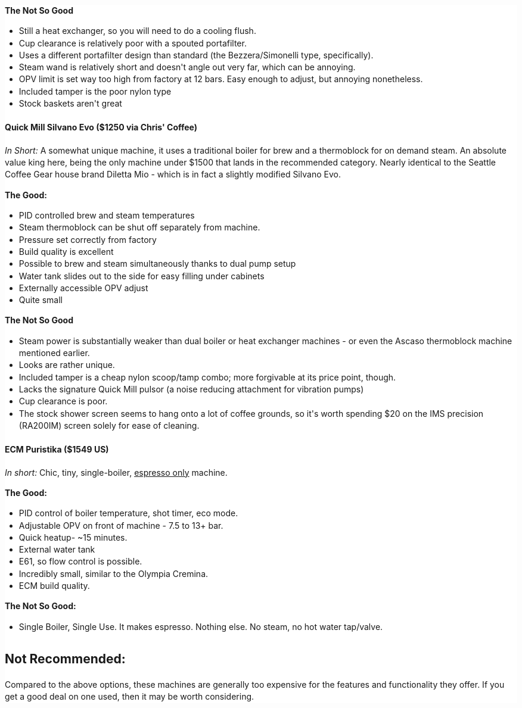**The Not So Good**
- Still a heat exchanger, so you will need to do a cooling flush.
- Cup clearance is relatively poor with a spouted portafilter.
- Uses a different portafilter design than standard (the Bezzera/Simonelli type, specifically).
- Steam wand is relatively short and doesn't angle out very far, which can be annoying.
- OPV limit is set way too high from factory at 12 bars. Easy enough to adjust, but annoying nonetheless.
- Included tamper is the poor nylon type
- Stock baskets aren't great

  
#### Quick Mill Silvano Evo ($1250 via Chris' Coffee)
_In Short:_ A somewhat unique machine, it uses a traditional boiler for brew and a thermoblock for on demand steam. An absolute value king here, being the only machine under $1500 that lands in the recommended category. Nearly identical to the Seattle Coffee Gear house brand Diletta Mio - which is in fact a slightly modified Silvano Evo.

**The Good:**
- PID controlled brew and steam temperatures
- Steam thermoblock can be shut off separately from machine.
- Pressure set correctly from factory
- Build quality is excellent
- Possible to brew and steam simultaneously thanks to dual pump setup
- Water tank slides out to the side for easy filling under cabinets
- Externally accessible OPV adjust
- Quite small

**The Not So Good**
- Steam power is substantially weaker than dual boiler or heat exchanger machines - or even the Ascaso thermoblock machine mentioned earlier.
- Looks are rather unique.
- Included tamper is a cheap nylon scoop/tamp combo; more forgivable at its price point, though.
- Lacks the signature Quick Mill pulsor (a noise reducing attachment for vibration pumps)
- Cup clearance is poor.
- The stock shower screen seems to hang onto a lot of coffee grounds, so it's worth spending $20 on the IMS precision (RA200IM) screen solely for ease of cleaning.

#### ECM Puristika ($1549 US)
*In short:* Chic, tiny, single-boiler, <u>espresso only</u> machine.

**The Good:**
- PID control of boiler temperature, shot timer, eco mode. 
- Adjustable OPV on front of machine - 7.5 to 13+ bar. 
- Quick heatup- ~15 minutes. 
- External water tank
- E61, so flow control is possible. 
- Incredibly small, similar to the Olympia Cremina. 
- ECM build quality.

**The Not So Good:**
- Single Boiler, Single Use. It makes espresso. Nothing else. No steam, no hot water tap/valve. 



## Not Recommended:
 Compared to the above options, these machines are generally too expensive for the features and functionality they offer. If you get a good deal on one used, then it may be worth considering.
 